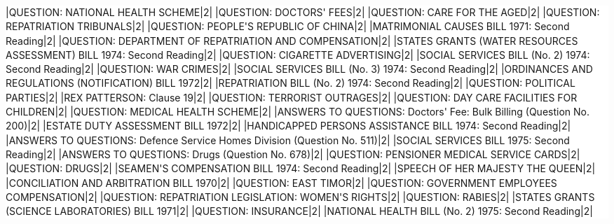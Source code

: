 |QUESTION: NATIONAL HEALTH SCHEME|2|
|QUESTION: DOCTORS' FEES|2|
|QUESTION: CARE FOR THE AGED|2|
|QUESTION: REPATRIATION TRIBUNALS|2|
|QUESTION: PEOPLE'S REPUBLIC OF CHINA|2|
|MATRIMONIAL CAUSES BILL 1971: Second Reading|2|
|QUESTION: DEPARTMENT OF REPATRIATION AND COMPENSATION|2|
|STATES GRANTS (WATER RESOURCES ASSESSMENT) BILL 1974: Second Reading|2|
|QUESTION: CIGARETTE ADVERTISING|2|
|SOCIAL SERVICES BILL (No. 2) 1974: Second Reading|2|
|QUESTION: WAR CRIMES|2|
|SOCIAL SERVICES BILL (No. 3) 1974: Second Reading|2|
|ORDINANCES AND REGULATIONS (NOTIFICATION) BILL 1972|2|
|REPATRIATION BILL (No. 2) 1974: Second Reading|2|
|QUESTION: POLITICAL PARTIES|2|
|REX PATTERSON: Clause 19|2|
|QUESTION: TERRORIST OUTRAGES|2|
|QUESTION: DAY CARE FACILITIES FOR CHILDREN|2|
|QUESTION: MEDICAL HEALTH SCHEME|2|
|ANSWERS TO QUESTIONS: Doctors' Fee: Bulk Billing (Question No. 200)|2|
|ESTATE DUTY ASSESSMENT BILL 1972|2|
|HANDICAPPED PERSONS ASSISTANCE BILL 1974: Second Reading|2|
|ANSWERS TO QUESTIONS: Defence Service Homes Division (Question No. 511)|2|
|SOCIAL SERVICES BILL 1975: Second Reading|2|
|ANSWERS TO QUESTIONS: Drugs (Question No. 678)|2|
|QUESTION: PENSIONER MEDICAL SERVICE CARDS|2|
|QUESTION: DRUGS|2|
|SEAMEN'S COMPENSATION BILL 1974: Second Reading|2|
|SPEECH OF HER MAJESTY THE QUEEN|2|
|CONCILIATION AND ARBITRATION BILL 1970|2|
|QUESTION: EAST TIMOR|2|
|QUESTION: GOVERNMENT EMPLOYEES COMPENSATION|2|
|QUESTION: REPATRIATION LEGISLATION: WOMEN'S RIGHTS|2|
|QUESTION: RABIES|2|
|STATES GRANTS (SCIENCE LABORATORIES) BILL 1971|2|
|QUESTION: INSURANCE|2|
|NATIONAL HEALTH BILL (No. 2) 1975: Second Reading|2|